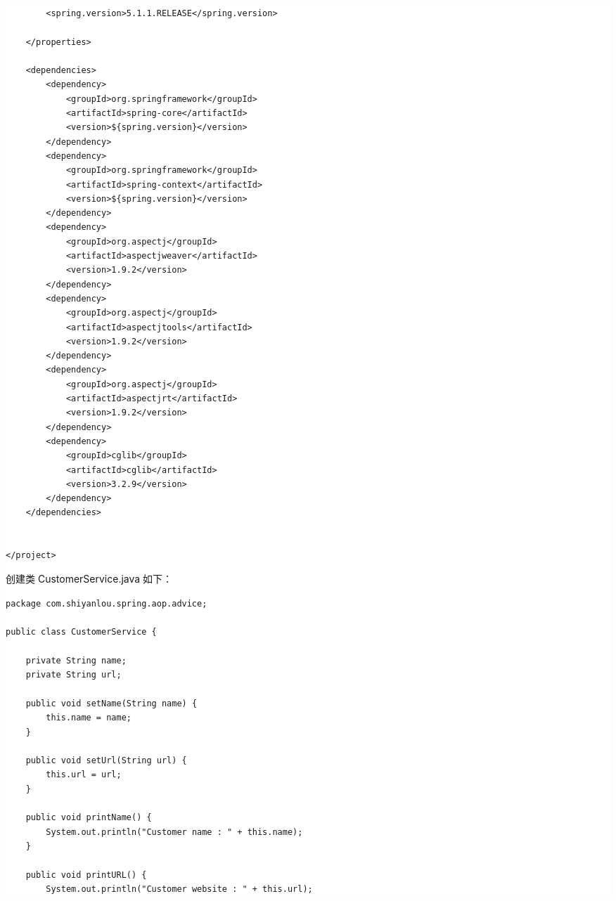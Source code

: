 ```
        <spring.version>5.1.1.RELEASE</spring.version>

    </properties>

    <dependencies>
        <dependency>
            <groupId>org.springframework</groupId>
            <artifactId>spring-core</artifactId>
            <version>${spring.version}</version>
        </dependency>
        <dependency>
            <groupId>org.springframework</groupId>
            <artifactId>spring-context</artifactId>
            <version>${spring.version}</version>
        </dependency>
        <dependency>
            <groupId>org.aspectj</groupId>
            <artifactId>aspectjweaver</artifactId>
            <version>1.9.2</version>
        </dependency>
        <dependency>
            <groupId>org.aspectj</groupId>
            <artifactId>aspectjtools</artifactId>
            <version>1.9.2</version>
        </dependency>
        <dependency>
            <groupId>org.aspectj</groupId>
            <artifactId>aspectjrt</artifactId>
            <version>1.9.2</version>
        </dependency>
        <dependency>
            <groupId>cglib</groupId>
            <artifactId>cglib</artifactId>
            <version>3.2.9</version>
        </dependency>
    </dependencies>


</project>
```
创建类 CustomerService.java 如下：
```
package com.shiyanlou.spring.aop.advice;

public class CustomerService {

    private String name;
    private String url;

    public void setName(String name) {
        this.name = name;
    }

    public void setUrl(String url) {
        this.url = url;
    }

    public void printName() {
        System.out.println("Customer name : " + this.name);
    }

    public void printURL() {
        System.out.println("Customer website : " + this.url);
```
